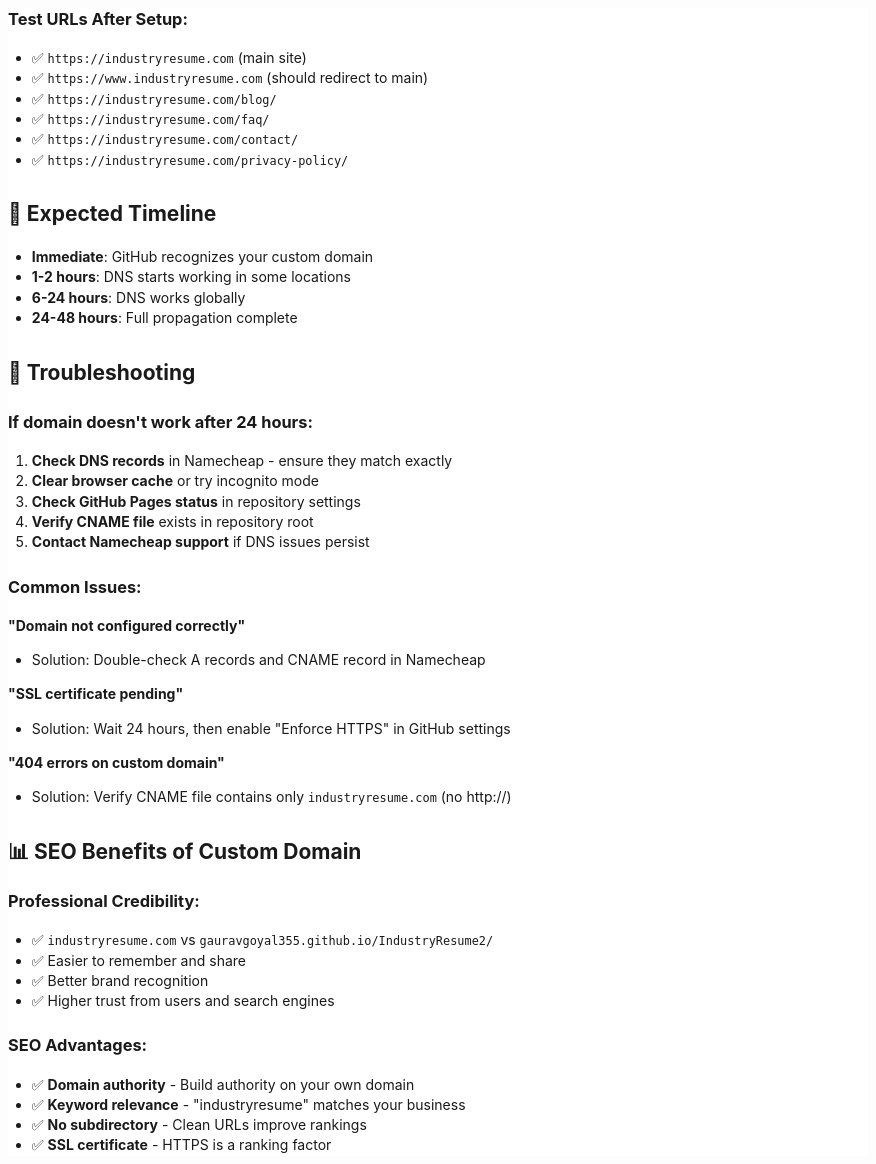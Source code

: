 ### **Test URLs After Setup:**
- ✅ `https://industryresume.com` (main site)
- ✅ `https://www.industryresume.com` (should redirect to main)
- ✅ `https://industryresume.com/blog/`
- ✅ `https://industryresume.com/faq/`
- ✅ `https://industryresume.com/contact/`
- ✅ `https://industryresume.com/privacy-policy/`

## 🎯 Expected Timeline

- **Immediate**: GitHub recognizes your custom domain
- **1-2 hours**: DNS starts working in some locations
- **6-24 hours**: DNS works globally
- **24-48 hours**: Full propagation complete

## 🔧 Troubleshooting

### **If domain doesn't work after 24 hours:**

1. **Check DNS records** in Namecheap - ensure they match exactly
2. **Clear browser cache** or try incognito mode
3. **Check GitHub Pages status** in repository settings
4. **Verify CNAME file** exists in repository root
5. **Contact Namecheap support** if DNS issues persist

### **Common Issues:**

**"Domain not configured correctly"**
- Solution: Double-check A records and CNAME record in Namecheap

**"SSL certificate pending"**
- Solution: Wait 24 hours, then enable "Enforce HTTPS" in GitHub settings

**"404 errors on custom domain"**
- Solution: Verify CNAME file contains only `industryresume.com` (no http://)

## 📊 SEO Benefits of Custom Domain

### **Professional Credibility:**
- ✅ `industryresume.com` vs `gauravgoyal355.github.io/IndustryResume2/`
- ✅ Easier to remember and share
- ✅ Better brand recognition
- ✅ Higher trust from users and search engines

### **SEO Advantages:**
- ✅ **Domain authority** - Build authority on your own domain
- ✅ **Keyword relevance** - "industryresume" matches your business
- ✅ **No subdirectory** - Clean URLs improve rankings
- ✅ **SSL certificate** - HTTPS is a ranking factor
